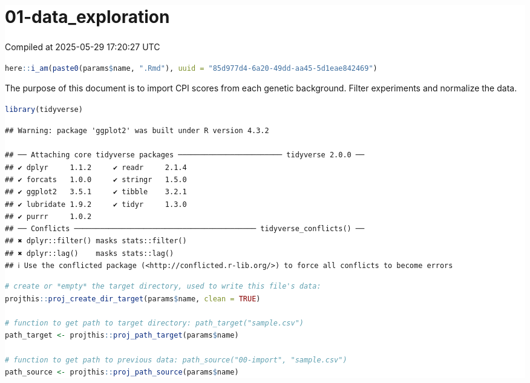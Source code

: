 01-data_exploration
================
Compiled at 2025-05-29 17:20:27 UTC

``` r
here::i_am(paste0(params$name, ".Rmd"), uuid = "85d977d4-6a20-49dd-aa45-5d1eae842469")
```

The purpose of this document is to import CPI scores from each genetic
background. Filter experiments and normalize the data.

``` r
library(tidyverse)
```

    ## Warning: package 'ggplot2' was built under R version 4.3.2

    ## ── Attaching core tidyverse packages ──────────────────────── tidyverse 2.0.0 ──
    ## ✔ dplyr     1.1.2     ✔ readr     2.1.4
    ## ✔ forcats   1.0.0     ✔ stringr   1.5.0
    ## ✔ ggplot2   3.5.1     ✔ tibble    3.2.1
    ## ✔ lubridate 1.9.2     ✔ tidyr     1.3.0
    ## ✔ purrr     1.0.2     
    ## ── Conflicts ────────────────────────────────────────── tidyverse_conflicts() ──
    ## ✖ dplyr::filter() masks stats::filter()
    ## ✖ dplyr::lag()    masks stats::lag()
    ## ℹ Use the conflicted package (<http://conflicted.r-lib.org/>) to force all conflicts to become errors

``` r
# create or *empty* the target directory, used to write this file's data: 
projthis::proj_create_dir_target(params$name, clean = TRUE)

# function to get path to target directory: path_target("sample.csv")
path_target <- projthis::proj_path_target(params$name)

# function to get path to previous data: path_source("00-import", "sample.csv")
path_source <- projthis::proj_path_source(params$name)
```
